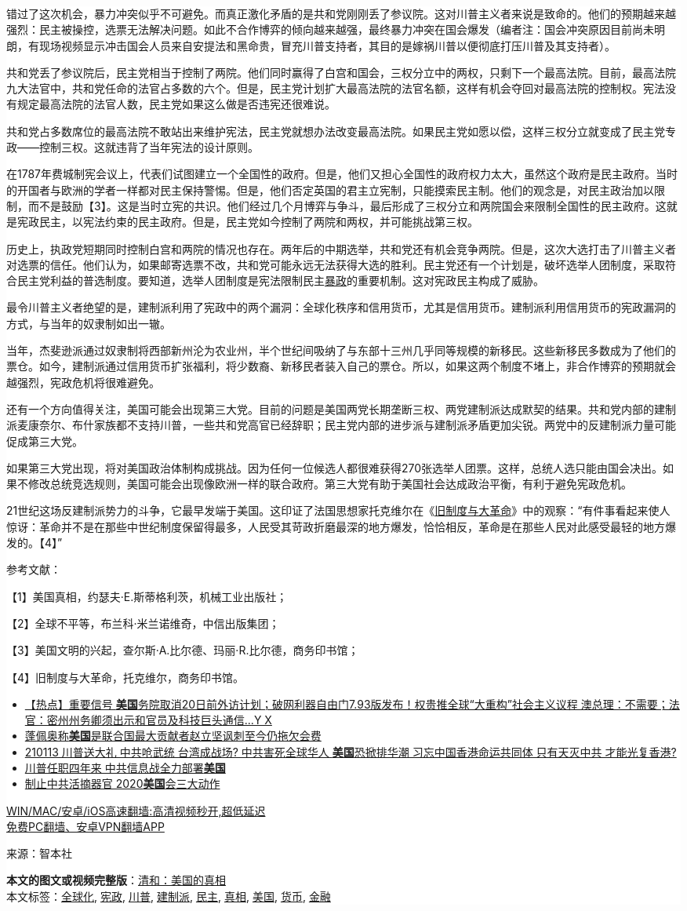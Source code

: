 <p>错过了这次机会，暴力冲突似乎不可避免。而真正激化矛盾的是共和党刚刚丢了参议院。这对川普主义者来说是致命的。他们的预期越来越强烈：民主被操控，选票无法解决问题。如此不合作博弈的倾向越来越强，最终暴力冲突在国会爆发（编者注：国会冲突原因目前尚未明朗，有现场视频显示冲击国会人员来自安提法和黑命贵，冒充川普支持者，其目的是嫁祸川普以便彻底打压川普及其支持者）。</p> <p>共和党丢了参议院后，民主党相当于控制了两院。他们同时赢得了白宫和国会，三权分立中的两权，只剩下一个最高法院。目前，最高法院九大法官中，共和党任命的法官占多数的六个。但是，民主党计划扩大最高法院的法官名额，这样有机会夺回对最高法院的控制权。宪法没有规定最高法院的法官人数，民主党如果这么做是否违宪还很难说。</p> <p>共和党占多数席位的最高法院不敢站出来维护宪法，民主党就想办法改变最高法院。如果民主党如愿以偿，这样三权分立就变成了民主党专政——控制三权。这就违背了当年宪法的设计原则。</p> <p>在1787年费城制宪会议上，代表们试图建立一个全国性的政府。但是，他们又担心全国性的政府权力太大，虽然这个政府是民主政府。当时的开国者与欧洲的学者一样都对民主保持警惕。但是，他们否定英国的君主立宪制，只能摸索民主制。他们的观念是，对民主政治加以限制，而不是鼓励【3】。这是当时立宪的共识。他们经过几个月博弈与争斗，最后形成了三权分立和两院国会来限制全国性的民主政府。这就是宪政民主，以宪法约束的民主政府。但是，民主党如今控制了两院和两权，并可能挑战第三权。</p> <p>历史上，执政党短期同时控制白宫和两院的情况也存在。两年后的中期选举，共和党还有机会竞争两院。但是，这次大选打击了川普主义者对选票的信任。他们认为，如果邮寄选票不改，共和党可能永远无法获得大选的胜利。民主党还有一个计划是，破坏选举人团制度，采取符合民主党利益的普选制度。要知道，选举人团制度是宪法限制民主<span class='wp_keywordlink'><a href="https://www.bannedbook.org/forum11/topic276.html" title="禁片：评中国共产党的暴政" target="_blank">暴政</a></span>的重要机制。这对宪政民主构成了威胁。</p> <p>最令川普主义者绝望的是，建制派利用了宪政中的两个漏洞：全球化秩序和信用货币，尤其是信用货币。建制派利用信用货币的宪政漏洞的方式，与当年的奴隶制如出一辙。</p> <p>当年，杰斐逊派通过奴隶制将西部新州沦为农业州，半个世纪间吸纳了与东部十三州几乎同等规模的新移民。这些新移民多数成为了他们的票仓。如今，建制派通过信用货币扩张福利，将少数裔、新移民者装入自己的票仓。所以，如果这两个制度不堵上，非合作博弈的预期就会越强烈，宪政危机将很难避免。</p> <p>还有一个方向值得关注，美国可能会出现第三大党。目前的问题是美国两党长期垄断三权、两党建制派达成默契的结果。共和党内部的建制派麦康奈尔、布什家族都不支持川普，一些共和党高官已经辞职；民主党内部的进步派与建制派矛盾更加尖锐。两党中的反建制派力量可能促成第三大党。</p> <p>如果第三大党出现，将对美国政治体制构成挑战。因为任何一位候选人都很难获得270张选举人团票。这样，总统人选只能由国会决出。如果不修改总统竞选规则，美国可能会出现像欧洲一样的联合政府。第三大党有助于美国社会达成政治平衡，有利于避免宪政危机。</p> <p>21世纪这场反建制派势力的斗争，它最早发端于美国。这印证了法国思想家托克维尔在《<span class='wp_keywordlink'><a href="https://www.bannedbook.org/forum2/topic1012.html" title="《旧制度与大革命》作者：托克维尔著    冯棠译" target="_blank">旧制度与大革命</a></span>》中的观察：“有件事看起来使人惊讶：革命并不是在那些中世纪制度保留得最多，人民受其苛政折磨最深的地方爆发，恰恰相反，革命是在那些人民对此感受最轻的地方爆发的。【4】”</p> <p>参考文献：</p> <p>【1】美国真相，约瑟夫·E.斯蒂格利茨，机械工业出版社；</p> <p>【2】全球不平等，布兰科·米兰诺维奇，中信出版集团；</p> <p>【3】美国文明的兴起，查尔斯·A.比尔德、玛丽·R.比尔德，商务印书馆；</p>  <p>【4】旧制度与大革命，托克维尔，商务印书馆。</p> <ul class='op-related-articles' title='相关阅读'> <li><a href='https://www.bannedbook.org/bnews/bannedvideo/20210113/1466909.html' target='_blank'>【热点】重要信号 <b>美国</b>务院取消20日前外访计划；破网利器自由门7.93版发布！权贵推全球“大重构”社会主义议程 澳总理：不需要；法官：密州州务卿须出示和官员及科技巨头通信...Y X</a></li> <li><a href='https://www.bannedbook.org/bnews/baitai/20210113/1466885.html' target='_blank'>蓬佩奥称<b>美国</b>是联合国最大贡献者赵立坚讽刺至今仍拖欠会费</a></li> <li><a href='https://www.bannedbook.org/bnews/bannedvideo/20210113/1466856.html' target='_blank'>210113 川普送大礼 中共呛武统 台湾成战场?  中共害死全球华人  <b>美国</b>恐掀排华潮 习忘中国香港命运共同体 只有天灭中共 才能光复香港?</a></li> <li><a href='https://www.bannedbook.org/bnews/cbnews/20210113/1466848.html' target='_blank'>川普任职四年来 中共信息战全力部署<b>美国</b></a></li> <li><a href='https://www.bannedbook.org/bnews/cbnews/20210113/1466847.html' target='_blank'>制止中共活摘器官 2020<b>美国</b>会三大动作</a></li> </ul> <p class="texttj"> <a href="https://github.com/bannedbook/fanqiang/wiki/V2ray%E6%9C%BA%E5%9C%BA" target="_blank">WIN/MAC/安卓/iOS高速翻墙:高清视频秒开,超低延迟</a><br/> <a href="https://github.com/bannedbook/fanqiang/wiki/%E7%A6%81%E9%97%BB%E7%BD%91%E5%AE%89%E5%8D%93%E7%BF%BB%E5%A2%99%E6%96%B0%E9%97%BBAPP" target="_blank">免费PC翻墙、安卓VPN翻墙APP</a></p><p> 来源：智本社 </p><a name='sharetosocial'></a>       <div><b>本文的图文或视频完整版</b>：<a href='https://www.bannedbook.org/bnews/comments/20210113/1466922.html'>清和：美国的真相</a></div>  </div> <div class="postfooter"> <div>本文标签：<a href="https://www.bannedbook.org/bnews/tag/%e5%85%a8%e7%90%83%e5%8c%96/" rel="tag">全球化</a>, <a href="https://www.bannedbook.org/bnews/tag/%e5%ae%aa%e6%94%bf/" rel="tag">宪政</a>, <a href="https://www.bannedbook.org/bnews/tag/%e5%b7%9d%e6%99%ae/" rel="tag">川普</a>, <a href="https://www.bannedbook.org/bnews/tag/%e5%bb%ba%e5%88%b6%e6%b4%be/" rel="tag">建制派</a>, <a href="https://www.bannedbook.org/bnews/tag/%e6%b0%91%e4%b8%bb/" rel="tag">民主</a>, <a href="https://www.bannedbook.org/bnews/tag/%e7%9c%9f%e7%9b%b8/" rel="tag">真相</a>, <a href="https://www.bannedbook.org/bnews/tag/%e7%be%8e%e5%9b%bd/" rel="tag">美国</a>, <a href="https://www.bannedbook.org/bnews/tag/%E8%B4%A7%E5%B8%81/" rel="tag">货币</a>, <a href="https://www.bannedbook.org/bnews/tag/%E9%87%91%E8%9E%8D/" rel="tag">金融</a></div>  </div> 